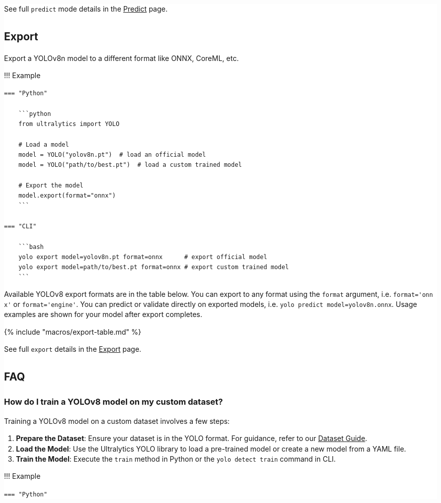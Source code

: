 See full `predict` mode details in the [Predict](../modes/predict.md) page.

## Export

Export a YOLOv8n model to a different format like ONNX, CoreML, etc.

!!! Example

    === "Python"

        ```python
        from ultralytics import YOLO

        # Load a model
        model = YOLO("yolov8n.pt")  # load an official model
        model = YOLO("path/to/best.pt")  # load a custom trained model

        # Export the model
        model.export(format="onnx")
        ```

    === "CLI"

        ```bash
        yolo export model=yolov8n.pt format=onnx      # export official model
        yolo export model=path/to/best.pt format=onnx # export custom trained model
        ```

Available YOLOv8 export formats are in the table below. You can export to any format using the `format` argument, i.e. `format='onnx'` or `format='engine'`. You can predict or validate directly on exported models, i.e. `yolo predict model=yolov8n.onnx`. Usage examples are shown for your model after export completes.

{% include "macros/export-table.md" %}

See full `export` details in the [Export](../modes/export.md) page.

## FAQ

### How do I train a YOLOv8 model on my custom dataset?

Training a YOLOv8 model on a custom dataset involves a few steps:

1. **Prepare the Dataset**: Ensure your dataset is in the YOLO format. For guidance, refer to our [Dataset Guide](../datasets/detect/index.md).
2. **Load the Model**: Use the Ultralytics YOLO library to load a pre-trained model or create a new model from a YAML file.
3. **Train the Model**: Execute the `train` method in Python or the `yolo detect train` command in CLI.

!!! Example

    === "Python"
